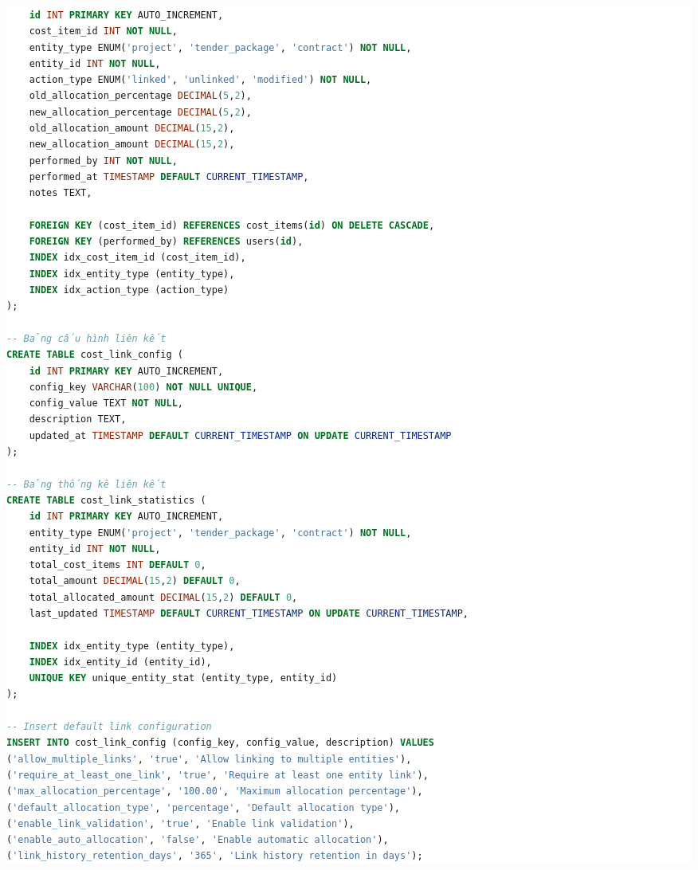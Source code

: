 ```sql
    id INT PRIMARY KEY AUTO_INCREMENT,
    cost_item_id INT NOT NULL,
    entity_type ENUM('project', 'tender_package', 'contract') NOT NULL,
    entity_id INT NOT NULL,
    action_type ENUM('linked', 'unlinked', 'modified') NOT NULL,
    old_allocation_percentage DECIMAL(5,2),
    new_allocation_percentage DECIMAL(5,2),
    old_allocation_amount DECIMAL(15,2),
    new_allocation_amount DECIMAL(15,2),
    performed_by INT NOT NULL,
    performed_at TIMESTAMP DEFAULT CURRENT_TIMESTAMP,
    notes TEXT,
    
    FOREIGN KEY (cost_item_id) REFERENCES cost_items(id) ON DELETE CASCADE,
    FOREIGN KEY (performed_by) REFERENCES users(id),
    INDEX idx_cost_item_id (cost_item_id),
    INDEX idx_entity_type (entity_type),
    INDEX idx_action_type (action_type)
);

-- Bảng cấu hình liên kết
CREATE TABLE cost_link_config (
    id INT PRIMARY KEY AUTO_INCREMENT,
    config_key VARCHAR(100) NOT NULL UNIQUE,
    config_value TEXT NOT NULL,
    description TEXT,
    updated_at TIMESTAMP DEFAULT CURRENT_TIMESTAMP ON UPDATE CURRENT_TIMESTAMP
);

-- Bảng thống kê liên kết
CREATE TABLE cost_link_statistics (
    id INT PRIMARY KEY AUTO_INCREMENT,
    entity_type ENUM('project', 'tender_package', 'contract') NOT NULL,
    entity_id INT NOT NULL,
    total_cost_items INT DEFAULT 0,
    total_amount DECIMAL(15,2) DEFAULT 0,
    total_allocated_amount DECIMAL(15,2) DEFAULT 0,
    last_updated TIMESTAMP DEFAULT CURRENT_TIMESTAMP ON UPDATE CURRENT_TIMESTAMP,
    
    INDEX idx_entity_type (entity_type),
    INDEX idx_entity_id (entity_id),
    UNIQUE KEY unique_entity_stat (entity_type, entity_id)
);

-- Insert default link configuration
INSERT INTO cost_link_config (config_key, config_value, description) VALUES
('allow_multiple_links', 'true', 'Allow linking to multiple entities'),
('require_at_least_one_link', 'true', 'Require at least one entity link'),
('max_allocation_percentage', '100.00', 'Maximum allocation percentage'),
('default_allocation_type', 'percentage', 'Default allocation type'),
('enable_link_validation', 'true', 'Enable link validation'),
('enable_auto_allocation', 'false', 'Enable automatic allocation'),
('link_history_retention_days', '365', 'Link history retention in days');
```
